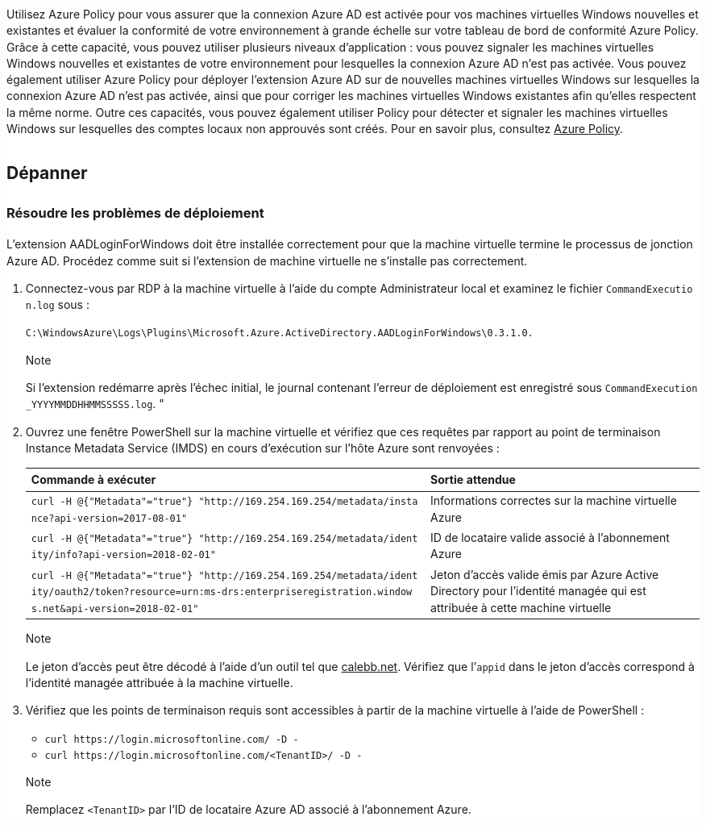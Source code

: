 Utilisez Azure Policy pour vous assurer que la connexion Azure AD est activée pour vos machines virtuelles Windows nouvelles et existantes et évaluer la conformité de votre environnement à grande échelle sur votre tableau de bord de conformité Azure Policy. Grâce à cette capacité, vous pouvez utiliser plusieurs niveaux d’application : vous pouvez signaler les machines virtuelles Windows nouvelles et existantes de votre environnement pour lesquelles la connexion Azure AD n’est pas activée. Vous pouvez également utiliser Azure Policy pour déployer l’extension Azure AD sur de nouvelles machines virtuelles Windows sur lesquelles la connexion Azure AD n’est pas activée, ainsi que pour corriger les machines virtuelles Windows existantes afin qu’elles respectent la même norme. Outre ces capacités, vous pouvez également utiliser Policy pour détecter et signaler les machines virtuelles Windows sur lesquelles des comptes locaux non approuvés sont créés. Pour en savoir plus, consultez [Azure Policy](https://www.aka.ms/AzurePolicy).

## <a name="troubleshoot"></a>Dépanner

### <a name="troubleshoot-deployment-issues"></a>Résoudre les problèmes de déploiement

L’extension AADLoginForWindows doit être installée correctement pour que la machine virtuelle termine le processus de jonction Azure AD. Procédez comme suit si l’extension de machine virtuelle ne s’installe pas correctement.

1. Connectez-vous par RDP à la machine virtuelle à l’aide du compte Administrateur local et examinez le fichier `CommandExecution.log` sous :
   
   `C:\WindowsAzure\Logs\Plugins\Microsoft.Azure.ActiveDirectory.AADLoginForWindows\0.3.1.0.`

   > [!NOTE]
   > Si l’extension redémarre après l’échec initial, le journal contenant l’erreur de déploiement est enregistré sous `CommandExecution_YYYYMMDDHHMMSSSSS.log`. "
1. Ouvrez une fenêtre PowerShell sur la machine virtuelle et vérifiez que ces requêtes par rapport au point de terminaison Instance Metadata Service (IMDS) en cours d’exécution sur l’hôte Azure sont renvoyées :

   | Commande à exécuter | Sortie attendue |
   | --- | --- |
   | `curl -H @{"Metadata"="true"} "http://169.254.169.254/metadata/instance?api-version=2017-08-01"` | Informations correctes sur la machine virtuelle Azure |
   | `curl -H @{"Metadata"="true"} "http://169.254.169.254/metadata/identity/info?api-version=2018-02-01"` | ID de locataire valide associé à l’abonnement Azure |
   | `curl -H @{"Metadata"="true"} "http://169.254.169.254/metadata/identity/oauth2/token?resource=urn:ms-drs:enterpriseregistration.windows.net&api-version=2018-02-01"` | Jeton d’accès valide émis par Azure Active Directory pour l’identité managée qui est attribuée à cette machine virtuelle |

   > [!NOTE]
   > Le jeton d’accès peut être décodé à l’aide d’un outil tel que [calebb.net](http://calebb.net/). Vérifiez que l’`appid` dans le jeton d’accès correspond à l’identité managée attribuée à la machine virtuelle.

1. Vérifiez que les points de terminaison requis sont accessibles à partir de la machine virtuelle à l’aide de PowerShell :
   
   - `curl https://login.microsoftonline.com/ -D -`
   - `curl https://login.microsoftonline.com/<TenantID>/ -D -`

   > [!NOTE]
   > Remplacez `<TenantID>` par l’ID de locataire Azure AD associé à l’abonnement Azure.
